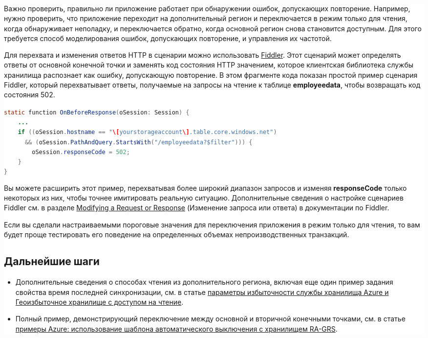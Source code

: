 Важно проверить, правильно ли приложение работает при обнаружении ошибок, допускающих повторение. Например, нужно проверить, что приложение переходит на дополнительный регион и переключается в режим только для чтения, когда обнаруживает неполадку, и переключается обратно, когда основной регион снова становится доступным. Для этого требуется способ моделирования ошибок, допускающих повторение, и управления их частотой.

Для перехвата и изменения ответов HTTP в сценарии можно использовать [Fiddler](https://www.telerik.com/fiddler). Этот сценарий может определять ответы от основной конечной точки и заменять код состояния HTTP значением, которое клиентская библиотека службы хранилища распознает как ошибку, допускающую повторение. В этом фрагменте кода показан простой пример сценария Fiddler, который перехватывает ответы, получаемые на запросы на чтение к таблице **employeedata**, чтобы возвращать код состояния 502.

```java
static function OnBeforeResponse(oSession: Session) {
    ...
    if ((oSession.hostname == "\[yourstorageaccount\].table.core.windows.net")
      && (oSession.PathAndQuery.StartsWith("/employeedata?$filter"))) {
        oSession.responseCode = 502;
    }
}
```

Вы можете расширить этот пример, перехватывая более широкий диапазон запросов и изменяя **responseCode** только некоторых из них, чтобы точнее имитировать реальную ситуацию. Дополнительные сведения о настройке сценариев Fiddler см. в разделе [Modifying a Request or Response](https://docs.telerik.com/fiddler/KnowledgeBase/FiddlerScript/ModifyRequestOrResponse) (Изменение запроса или ответа) в документации по Fiddler.

Если вы сделали настраиваемыми пороговые значения для переключения приложения в режим только для чтения, то вам будет проще тестировать его поведение на определенных объемах непроизводственных транзакций.

## <a name="next-steps"></a>Дальнейшие шаги

* Дополнительные сведения о способах чтения из дополнительного региона, включая еще один пример задания свойства время последней синхронизации, см. в статье [параметры избыточности службы хранилища Azure и Геоизбыточное хранилище с доступом на чтение](https://blogs.msdn.microsoft.com/windowsazurestorage/2013/12/11/windows-azure-storage-redundancy-options-and-read-access-geo-redundant-storage/).

* Полный пример, демонстрирующий переключение между основной и вторичной конечными точками, см. в статье [примеры Azure: использование шаблона автоматического выключения с хранилищем RA-GRS](https://github.com/Azure-Samples/storage-dotnet-circuit-breaker-pattern-ha-apps-using-ra-grs).
